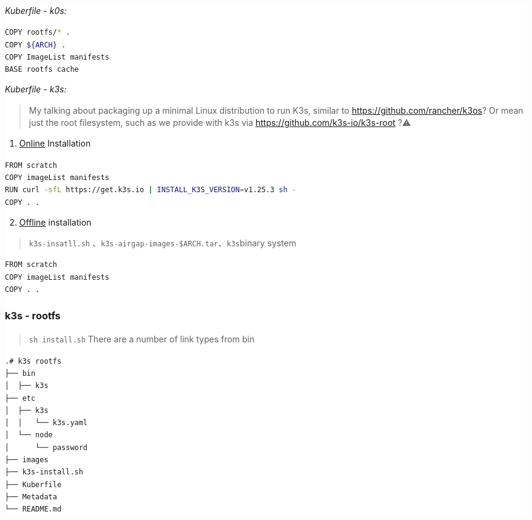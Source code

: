 
*Kuberfile - k0s:*

```bash
COPY rootfs/* .
COPY ${ARCH} .
COPY ImageList manifests
BASE rootfs cache
```



*Kuberfile - k3s:*

>  My talking about packaging up a minimal Linux distribution to run K3s, similar to https://github.com/rancher/k3os? Or mean just the root filesystem, such as we provide with k3s via https://github.com/k3s-io/k3s-root ?⚠️

1. [Online](https://docker.nsddd.top/Cloud-Native-k8s/14.html#%E5%9C%A8%E7%BA%BF%E5%AE%89%E8%A3%85%E7%9A%84%E8%A7%A3%E6%9E%90) Installation

```bash
FROM scratch
COPY imageList manifests
RUN curl -sfL https://get.k3s.io | INSTALL_K3S_VERSION=v1.25.3 sh -
COPY . .
```



2. [Offline](https://docker.nsddd.top/Cloud-Native-k8s/14.html#%E7%A6%BB%E7%BA%BF%E5%AE%89%E8%A3%85%E8%A7%A3%E9%87%8A) installation

> `k3s-insatll.sh` 、`k3s-airgap-images-$ARCH.tar`、`k3s`binary system

```
FROM scratch
COPY imageList manifests
COPY . .
```



### k3s - rootfs

> `sh install.sh` There are a number of link types from bin

```bash
.# k3s rootfs
├── bin
│  ├── k3s
├── etc
│  ├── k3s
│  │   └── k3s.yaml
│  └── node
│      └── password
├── images
├── k3s-install.sh
├── Kuberfile
├── Metadata
└── README.md
```
